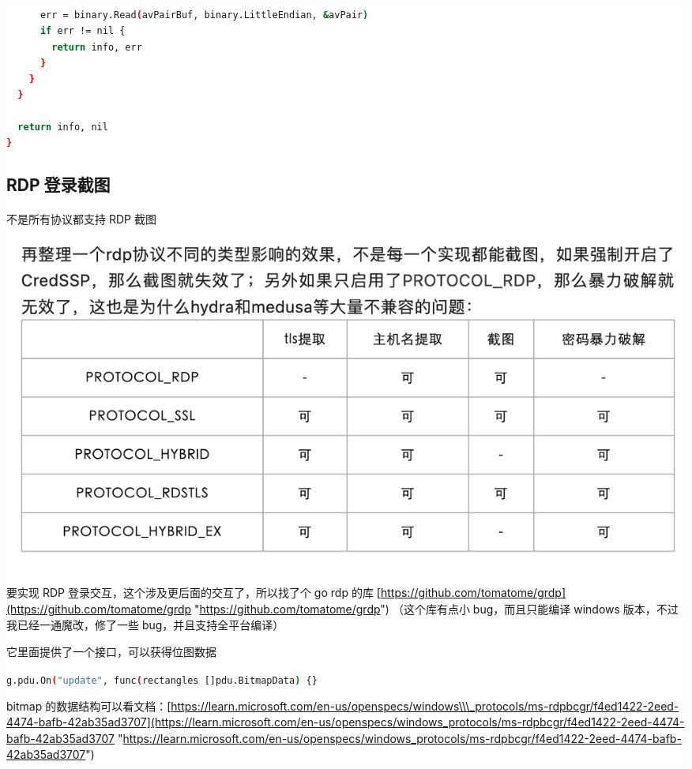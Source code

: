 ```bash
      err = binary.Read(avPairBuf, binary.LittleEndian, &avPair)
      if err != nil {
        return info, err
      }
    }
  }

  return info, nil
}
```

## RDP 登录截图

不是所有协议都支持 RDP 截图

[![](assets/1708149895-117fdd96265370001e12ea5dfb234eed.png)](https://images.hacking8.com/2022/12/20/OUiW4_image_WVZQ-OBMgA.png)

要实现 RDP 登录交互，这个涉及更后面的交互了，所以找了个 go rdp 的库 [https://github.com/tomatome/grdp](https://github.com/tomatome/grdp "https://github.com/tomatome/grdp") （这个库有点小 bug，而且只能编译 windows 版本，不过我已经一通魔改，修了一些 bug，并且支持全平台编译）

它里面提供了一个接口，可以获得位图数据

```bash
g.pdu.On("update", func(rectangles []pdu.BitmapData) {}
```

bitmap 的数据结构可以看文档：[https://learn.microsoft.com/en-us/openspecs/windows\\\_protocols/ms-rdpbcgr/f4ed1422-2eed-4474-bafb-42ab35ad3707](https://learn.microsoft.com/en-us/openspecs/windows_protocols/ms-rdpbcgr/f4ed1422-2eed-4474-bafb-42ab35ad3707 "https://learn.microsoft.com/en-us/openspecs/windows_protocols/ms-rdpbcgr/f4ed1422-2eed-4474-bafb-42ab35ad3707")
